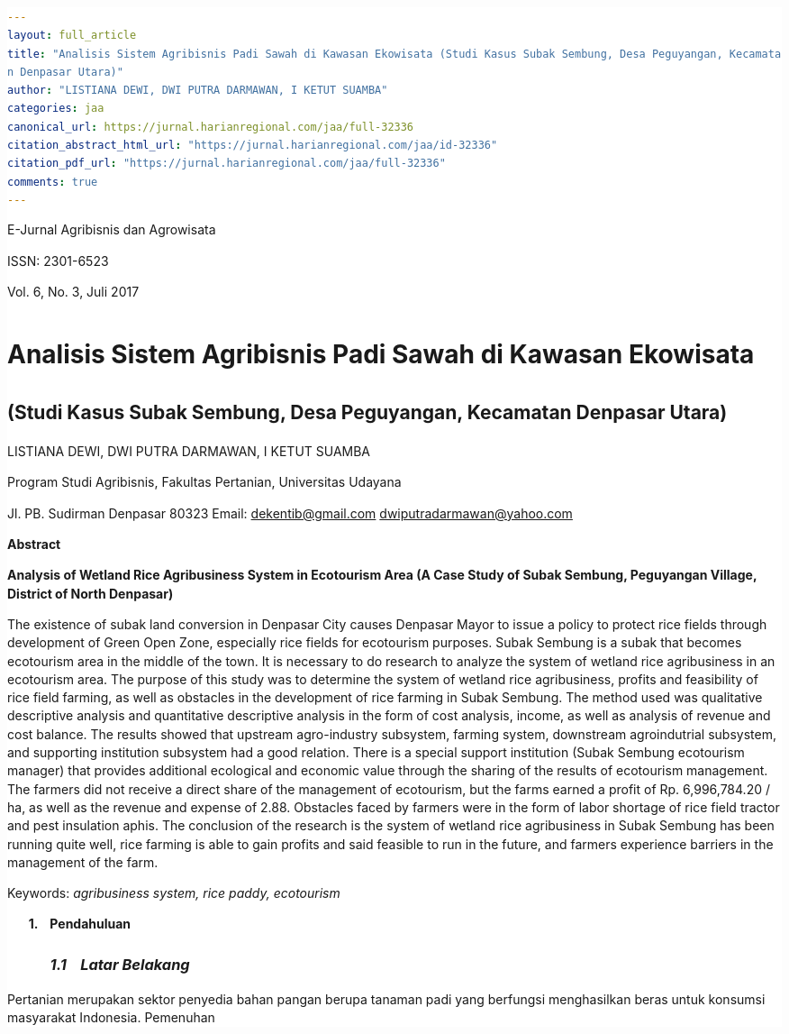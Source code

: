 ```yaml
---
layout: full_article
title: "Analisis Sistem Agribisnis Padi Sawah di Kawasan Ekowisata (Studi Kasus Subak Sembung, Desa Peguyangan, Kecamatan Denpasar Utara)"
author: "LISTIANA DEWI, DWI PUTRA DARMAWAN, I KETUT SUAMBA"
categories: jaa
canonical_url: https://jurnal.harianregional.com/jaa/full-32336 
citation_abstract_html_url: "https://jurnal.harianregional.com/jaa/id-32336"
citation_pdf_url: "https://jurnal.harianregional.com/jaa/full-32336"  
comments: true
---
```


<p><span class="font1">E-Jurnal Agribisnis dan Agrowisata</span></p>
<p><span class="font1">ISSN: 2301-6523</span></p>
<p><span class="font1">Vol. 6, No. 3, Juli 2017</span></p><a name="caption1"></a>
<h1><a name="bookmark0"></a><span class="font5" style="font-weight:bold;"><a name="bookmark1"></a>Analisis Sistem Agribisnis Padi Sawah di Kawasan Ekowisata</span></h1>
<h2><a name="bookmark2"></a><span class="font4" style="font-weight:bold;"><a name="bookmark3"></a>(Studi Kasus Subak Sembung, Desa Peguyangan, Kecamatan Denpasar Utara)</span></h2>
<p><span class="font3">LISTIANA DEWI, DWI PUTRA DARMAWAN, I KETUT SUAMBA</span></p>
<p><span class="font3">Program Studi Agribisnis, Fakultas Pertanian, Universitas Udayana</span></p>
<p><span class="font3">Jl. PB. Sudirman Denpasar 80323 Email: </span><a href="mailto:dekentib@gmail.com"><span class="font3">dekentib@gmail.com</span></a><span class="font3"> </span><a href="mailto:dwiputradarmawan@yahoo.com"><span class="font3">dwiputradarmawan@yahoo.com</span></a></p>
<p><span class="font3" style="font-weight:bold;">Abstract</span></p>
<p><span class="font3" style="font-weight:bold;">Analysis of Wetland Rice Agribusiness System in Ecotourism Area (A Case Study of Subak Sembung, Peguyangan Village, District of North Denpasar)</span></p>
<p><span class="font3">The existence of subak land conversion in Denpasar City causes Denpasar Mayor to issue a policy to protect rice fields through development of Green Open Zone, especially rice fields for ecotourism purposes. Subak Sembung is a subak that becomes ecotourism area in the middle of the town. It is necessary to do research to analyze the system of wetland rice agribusiness in an ecotourism area. The purpose of this study was to determine the system of wetland rice agribusiness, profits and feasibility of rice field farming, as well as obstacles in the development of rice farming in Subak Sembung. The method used was qualitative descriptive analysis and quantitative descriptive analysis in the form of cost analysis, income, as well as analysis of revenue and cost balance. The results showed that upstream agro-industry subsystem, farming system, downstream agroindutrial subsystem, and supporting institution subsystem had a good relation. There is a special support institution (Subak Sembung ecotourism manager) that provides additional ecological and economic value through the sharing of the results of ecotourism management. The farmers did not receive a direct share of the management of ecotourism, but the farms earned a profit of Rp. 6,996,784.20 / ha, as well as the revenue and expense of 2.88. Obstacles faced by farmers were in the form of labor shortage of rice field tractor and pest insulation aphis. The conclusion of the research is the system of wetland rice agribusiness in Subak Sembung has been running quite well, rice farming is able to gain profits and said feasible to run in the future, and farmers experience barriers in the management of the farm.</span></p>
<p><span class="font3">Keywords: </span><span class="font3" style="font-style:italic;">agribusiness system, rice paddy, ecotourism</span></p>
<ul style="list-style:none;"><li>
<p><span class="font3" style="font-weight:bold;">1. &nbsp;&nbsp;&nbsp;Pendahuluan</span></p>
<ul style="list-style:none;">
<li>
<h3><a name="bookmark4"></a><span class="font3" style="font-weight:bold;font-style:italic;"><a name="bookmark5"></a>1.1 &nbsp;&nbsp;&nbsp;Latar Belakang</span></h3></li></ul></li></ul>
<p><span class="font3">Pertanian merupakan sektor penyedia bahan pangan berupa tanaman padi yang berfungsi menghasilkan beras untuk konsumsi masyarakat Indonesia. Pemenuhan</span></p>